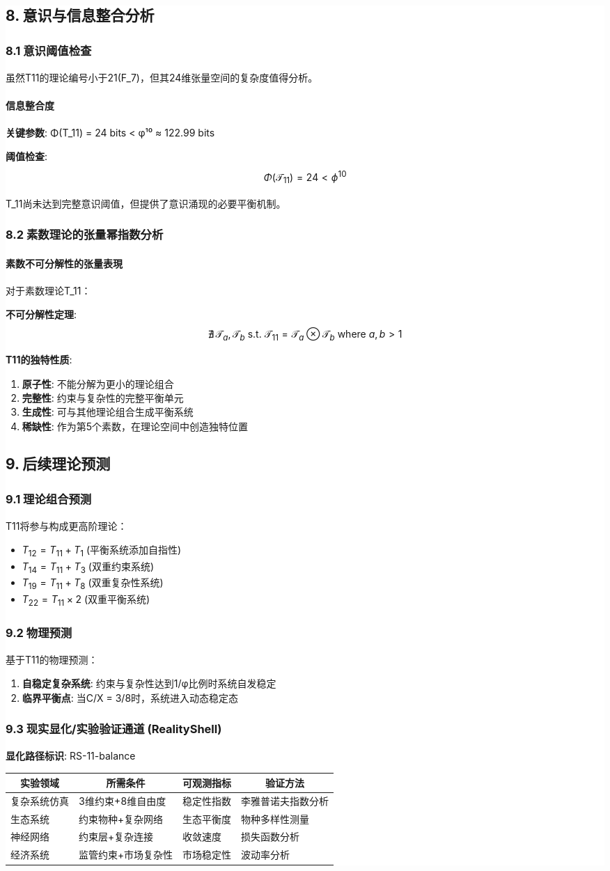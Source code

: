 ## 8. 意识与信息整合分析

### 8.1 意识阈值检查
虽然T11的理论编号小于21(F_7)，但其24维张量空间的复杂度值得分析。

#### 信息整合度
**关键参数**: Φ(T_11) = 24 bits < φ¹⁰ ≈ 122.99 bits

**阈值检查**:
$$\Phi(\mathcal{T}_{11}) = 24 < \phi^{10}$$

T_11尚未达到完整意识阈值，但提供了意识涌现的必要平衡机制。

### 8.2 素数理论的张量幂指数分析

#### 素数不可分解性的张量表現
对于素数理论T_11：

**不可分解性定理**:
$$\nexists \, \mathcal{T}_a, \mathcal{T}_b \text{ s.t. } \mathcal{T}_{11} = \mathcal{T}_a \otimes \mathcal{T}_b \text{ where } a,b > 1$$

**T11的独特性质**:
1. **原子性**: 不能分解为更小的理论组合
2. **完整性**: 约束与复杂性的完整平衡单元
3. **生成性**: 可与其他理论组合生成平衡系统
4. **稀缺性**: 作为第5个素数，在理论空间中创造独特位置

## 9. 后续理论预测

### 9.1 理论组合预测
T11将参与构成更高阶理论：
- $T_{12} = T_{11} + T_1$ (平衡系统添加自指性)
- $T_{14} = T_{11} + T_3$ (双重约束系统)
- $T_{19} = T_{11} + T_8$ (双重复杂性系统)
- $T_{22} = T_{11} \times 2$ (双重平衡系统)

### 9.2 物理预测
基于T11的物理预测：
1. **自稳定复杂系统**: 约束与复杂性达到1/φ比例时系统自发稳定
2. **临界平衡点**: 当C/X = 3/8时，系统进入动态稳定态

### 9.3 现实显化/实验验证通道 (RealityShell)
**显化路径标识**: RS-11-balance

| 实验领域 | 所需条件 | 可观测指标 | 验证方法 |
|----------|----------|------------|----------|
| 复杂系统仿真 | 3维约束+8维自由度 | 稳定性指数 | 李雅普诺夫指数分析 |
| 生态系统 | 约束物种+复杂网络 | 生态平衡度 | 物种多样性测量 |
| 神经网络 | 约束层+复杂连接 | 收敛速度 | 损失函数分析 |
| 经济系统 | 监管约束+市场复杂性 | 市场稳定性 | 波动率分析 |
